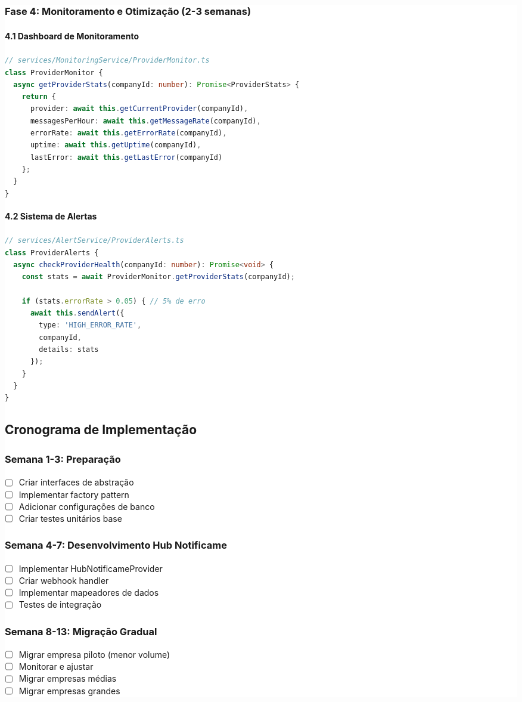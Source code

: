 ### Fase 4: Monitoramento e Otimização (2-3 semanas)

#### 4.1 Dashboard de Monitoramento
```typescript
// services/MonitoringService/ProviderMonitor.ts
class ProviderMonitor {
  async getProviderStats(companyId: number): Promise<ProviderStats> {
    return {
      provider: await this.getCurrentProvider(companyId),
      messagesPerHour: await this.getMessageRate(companyId),
      errorRate: await this.getErrorRate(companyId),
      uptime: await this.getUptime(companyId),
      lastError: await this.getLastError(companyId)
    };
  }
}
```

#### 4.2 Sistema de Alertas
```typescript
// services/AlertService/ProviderAlerts.ts
class ProviderAlerts {
  async checkProviderHealth(companyId: number): Promise<void> {
    const stats = await ProviderMonitor.getProviderStats(companyId);
    
    if (stats.errorRate > 0.05) { // 5% de erro
      await this.sendAlert({
        type: 'HIGH_ERROR_RATE',
        companyId,
        details: stats
      });
    }
  }
}
```

## Cronograma de Implementação

### Semana 1-3: Preparação
- [ ] Criar interfaces de abstração
- [ ] Implementar factory pattern
- [ ] Adicionar configurações de banco
- [ ] Criar testes unitários base

### Semana 4-7: Desenvolvimento Hub Notificame
- [ ] Implementar HubNotificameProvider
- [ ] Criar webhook handler
- [ ] Implementar mapeadores de dados
- [ ] Testes de integração

### Semana 8-13: Migração Gradual
- [ ] Migrar empresa piloto (menor volume)
- [ ] Monitorar e ajustar
- [ ] Migrar empresas médias
- [ ] Migrar empresas grandes
